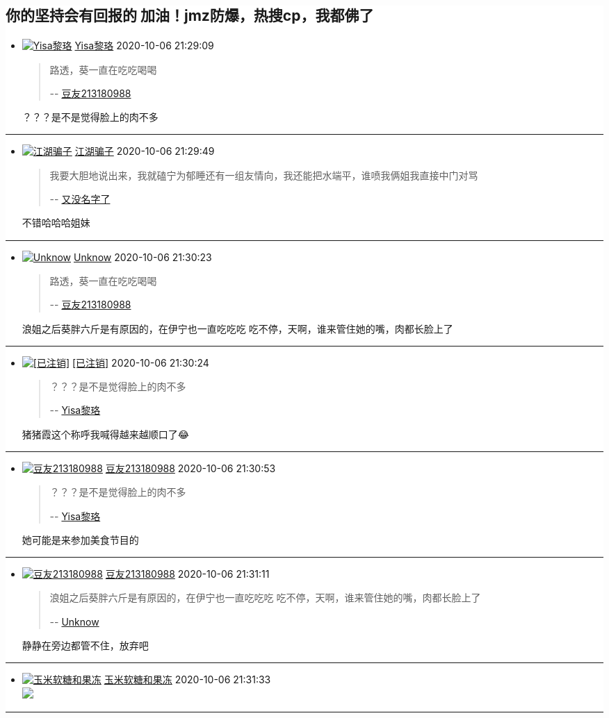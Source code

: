   你的坚持会有回报的 加油！jmz防爆，热搜cp，我都佛了  
---
* [![Yisa黎珞](https://img3.doubanio.com/icon/u217273308-1.jpg)](https://www.douban.com/people/217273308/)    [Yisa黎珞](https://www.douban.com/people/217273308/)    2020-10-06 21:29:09  
  >路透，葵一直在吃吃喝喝  
  >
  >-- [豆友213180988](https://www.douban.com/people/213180988/)  
  
  ？？？是不是觉得脸上的肉不多  
---
* [![江湖骗子](https://img1.doubanio.com/icon/u202167264-8.jpg)](https://www.douban.com/people/202167264/)    [江湖骗子](https://www.douban.com/people/202167264/)    2020-10-06 21:29:49  
  >我要大胆地说出来，我就磕宁为郁睡还有一组友情向，我还能把水端平，谁喷我俩姐我直接中门对骂  
  >
  >-- [又没名字了](https://www.douban.com/people/212479709/)  
  
  不错哈哈哈姐妹  
---
* [![Unknow](https://img9.doubanio.com/icon/u219306324-4.jpg)](https://www.douban.com/people/219306324/)    [Unknow](https://www.douban.com/people/219306324/)    2020-10-06 21:30:23  
  >路透，葵一直在吃吃喝喝  
  >
  >-- [豆友213180988](https://www.douban.com/people/213180988/)  
  
  浪姐之后葵胖六斤是有原因的，在伊宁也一直吃吃吃 吃不停，天啊，谁来管住她的嘴，肉都长脸上了  
---
* [![[已注销]](https://img1.doubanio.com/icon/user_normal.jpg)](https://www.douban.com/people/222904340/)    [[已注销]](https://www.douban.com/people/222904340/)    2020-10-06 21:30:24  
  >？？？是不是觉得脸上的肉不多  
  >
  >-- [Yisa黎珞](https://www.douban.com/people/217273308/)  
  
  猪猪霞这个称呼我喊得越来越顺口了😂  
---
* [![豆友213180988](https://img1.doubanio.com/icon/user_normal.jpg)](https://www.douban.com/people/213180988/)    [豆友213180988](https://www.douban.com/people/213180988/)    2020-10-06 21:30:53  
  >？？？是不是觉得脸上的肉不多  
  >
  >-- [Yisa黎珞](https://www.douban.com/people/217273308/)  
  
  她可能是来参加美食节目的  
---
* [![豆友213180988](https://img1.doubanio.com/icon/user_normal.jpg)](https://www.douban.com/people/213180988/)    [豆友213180988](https://www.douban.com/people/213180988/)    2020-10-06 21:31:11  
  >浪姐之后葵胖六斤是有原因的，在伊宁也一直吃吃吃 吃不停，天啊，谁来管住她的嘴，肉都长脸上了  
  >
  >-- [Unknow](https://www.douban.com/people/219306324/)  
  
  静静在旁边都管不住，放弃吧  
---
* [![玉米软糖和果冻](https://img2.doubanio.com/icon/u204938502-33.jpg)](https://www.douban.com/people/204938502/)    [玉米软糖和果冻](https://www.douban.com/people/204938502/)    2020-10-06 21:31:33  
  ![](https://img1.doubanio.com/view/richtext/large/public/p32780247.jpg)  
    
---